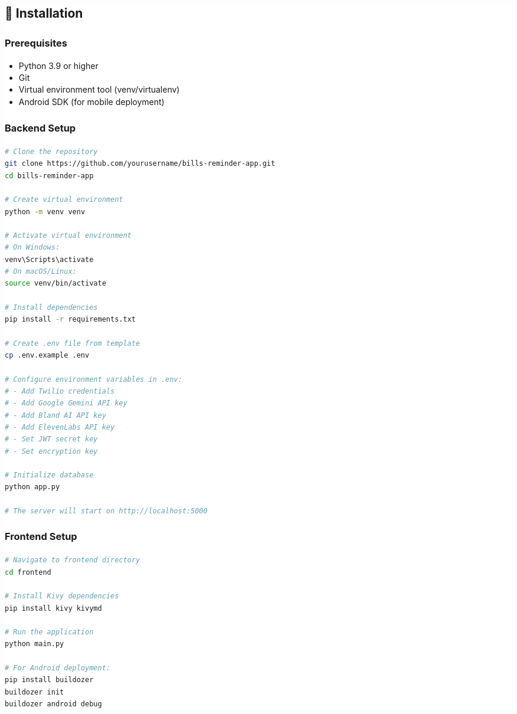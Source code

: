 
## 🚀 Installation

### Prerequisites
- Python 3.9 or higher
- Git
- Virtual environment tool (venv/virtualenv)
- Android SDK (for mobile deployment)

### Backend Setup

```bash
# Clone the repository
git clone https://github.com/yourusername/bills-reminder-app.git
cd bills-reminder-app

# Create virtual environment
python -m venv venv

# Activate virtual environment
# On Windows:
venv\Scripts\activate
# On macOS/Linux:
source venv/bin/activate

# Install dependencies
pip install -r requirements.txt

# Create .env file from template
cp .env.example .env

# Configure environment variables in .env:
# - Add Twilio credentials
# - Add Google Gemini API key
# - Add Bland AI API key
# - Add ElevenLabs API key
# - Set JWT secret key
# - Set encryption key

# Initialize database
python app.py

# The server will start on http://localhost:5000
```

### Frontend Setup

```bash
# Navigate to frontend directory
cd frontend

# Install Kivy dependencies
pip install kivy kivymd

# Run the application
python main.py

# For Android deployment:
pip install buildozer
buildozer init
buildozer android debug
```
